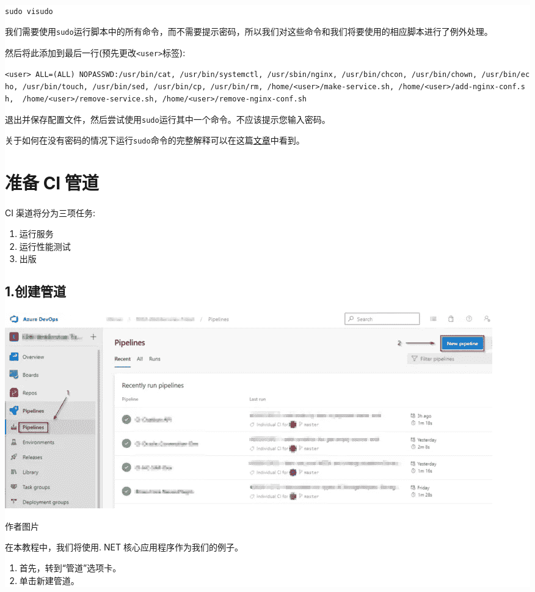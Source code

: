 ```
sudo visudo
```

我们需要使用`sudo`运行脚本中的所有命令，而不需要提示密码，所以我们对这些命令和我们将要使用的相应脚本进行了例外处理。

然后将此添加到最后一行(预先更改`<user>`标签):

```
<user> ALL=(ALL) NOPASSWD:/usr/bin/cat, /usr/bin/systemctl, /usr/sbin/nginx, /usr/bin/chcon, /usr/bin/chown, /usr/bin/echo, /usr/bin/touch, /usr/bin/sed, /usr/bin/cp, /usr/bin/rm, /home/<user>/make-service.sh, /home/<user>/add-nginx-conf.sh,  /home/<user>/remove-service.sh, /home/<user>/remove-nginx-conf.sh
```

退出并保存配置文件，然后尝试使用`sudo`运行其中一个命令。不应该提示您输入密码。

关于如何在没有密码的情况下运行`sudo`命令的完整解释可以在这篇[文章](https://www.cyberciti.biz/faq/linux-unix-running-sudo-command-without-a-password/)中看到。

# 准备 CI 管道

CI 渠道将分为三项任务:

1.  运行服务
2.  运行性能测试
3.  出版

## 1.创建管道

![](img/f2a2b663c262a0c843e6e4f5bb427aa5.png)

作者图片

在本教程中，我们将使用. NET 核心应用程序作为我们的例子。

1.  首先，转到“管道”选项卡。
2.  单击新建管道。
